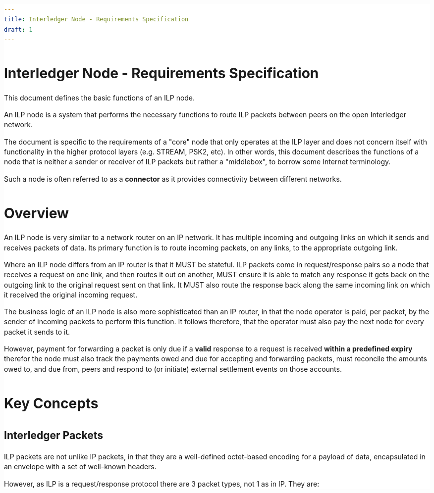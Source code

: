 ```yaml
---
title: Interledger Node - Requirements Specification
draft: 1
---
```

# Interledger Node - Requirements Specification

This document defines the basic functions of an ILP node. 

An ILP node is a system that performs the necessary functions to route ILP packets between peers on the open Interledger network.

The document is specific to the requirements of a "core" node that only operates at the ILP layer and does not concern itself with functionality in the higher protocol layers (e.g. STREAM, PSK2, etc). In other words, this document describes the functions of a node that is neither a sender or receiver of ILP packets but rather a "middlebox", to borrow some Internet terminology.

Such a node is often referred to as a **connector** as it provides connectivity between different networks.

# Overview

An ILP node is very similar to a network router on an IP network. It has multiple incoming and outgoing links on which it sends and receives packets of data. Its primary function is to route incoming packets, on any links, to the appropriate outgoing link.

Where an ILP node differs from an IP router is that it MUST be stateful. ILP packets come in request/response pairs so a node that receives a request on one link, and then routes it out on another, MUST ensure it is able to match any response it gets back on the outgoing link to the original request sent on that link. It MUST also route the response back along the same incoming link on which it received the original incoming request.

The business logic of an ILP node is also more sophisticated than an IP router, in that the node operator is paid, per packet, by the sender of incoming packets to perform this function. It follows therefore, that the operator must also pay the next node for every packet it sends to it.

However, payment for forwarding a packet is only due if a **valid** response to a request is received **within a predefined expiry** therefor the node must also track the payments owed and due for accepting and forwarding packets, must reconcile the amounts owed to, and due from, peers and respond to (or initiate) external settlement events on those accounts.

# Key Concepts

## Interledger Packets

ILP packets are not unlike IP packets, in that they are a well-defined octet-based encoding for a payload of data, encapsulated in an envelope with a set of well-known headers. 

However, as ILP is a request/response protocol there are 3 packet types, not 1 as in IP. They are: 
